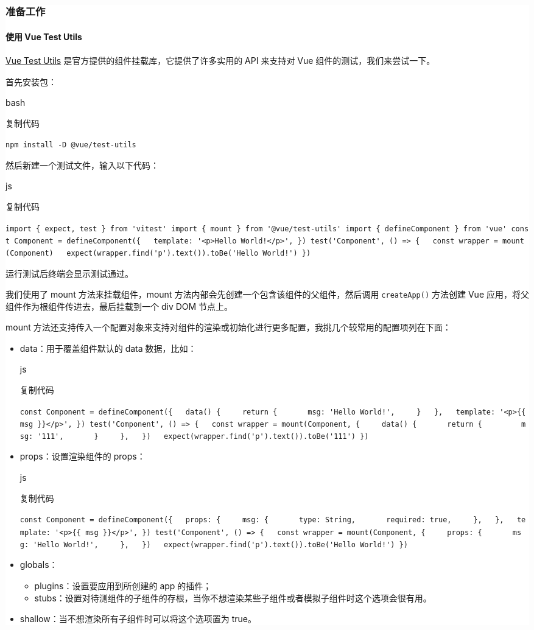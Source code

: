 ### 准备工作

#### 使用 Vue Test Utils

[Vue Test Utils](https://test-utils.vuejs.org/ "https://test-utils.vuejs.org/") 是官方提供的组件挂载库，它提供了许多实用的 API 来支持对 Vue 组件的测试，我们来尝试一下。

首先安装包：

bash

复制代码

`npm install -D @vue/test-utils`

然后新建一个测试文件，输入以下代码：

js

复制代码

`import { expect, test } from 'vitest' import { mount } from '@vue/test-utils' import { defineComponent } from 'vue' const Component = defineComponent({   template: '<p>Hello World!</p>', }) test('Component', () => {   const wrapper = mount(Component)   expect(wrapper.find('p').text()).toBe('Hello World!') })`

运行测试后终端会显示测试通过。

我们使用了 mount 方法来挂载组件，mount 方法内部会先创建一个包含该组件的父组件，然后调用 `createApp()` 方法创建 Vue 应用，将父组件作为根组件传进去，最后挂载到一个 div DOM 节点上。

mount 方法还支持传入一个配置对象来支持对组件的渲染或初始化进行更多配置，我挑几个较常用的配置项列在下面：

-   data：用于覆盖组件默认的 data 数据，比如：
    
    js
    
    复制代码
    
    `const Component = defineComponent({   data() {     return {       msg: 'Hello World!',     }   },   template: '<p>{{ msg }}</p>', }) test('Component', () => {   const wrapper = mount(Component, {     data() {       return {         msg: '111',       }     },   })   expect(wrapper.find('p').text()).toBe('111') })`
    
-   props：设置渲染组件的 props：
    
    js
    
    复制代码
    
    `const Component = defineComponent({   props: {     msg: {       type: String,       required: true,     },   },   template: '<p>{{ msg }}</p>', }) test('Component', () => {   const wrapper = mount(Component, {     props: {       msg: 'Hello World!',     },   })   expect(wrapper.find('p').text()).toBe('Hello World!') })`
    
-   globals：
    
    -   plugins：设置要应用到所创建的 app 的插件；
    -   stubs：设置对待测组件的子组件的存根，当你不想渲染某些子组件或者模拟子组件时这个选项会很有用。
-   shallow：当不想渲染所有子组件时可以将这个选项置为 true。
    
